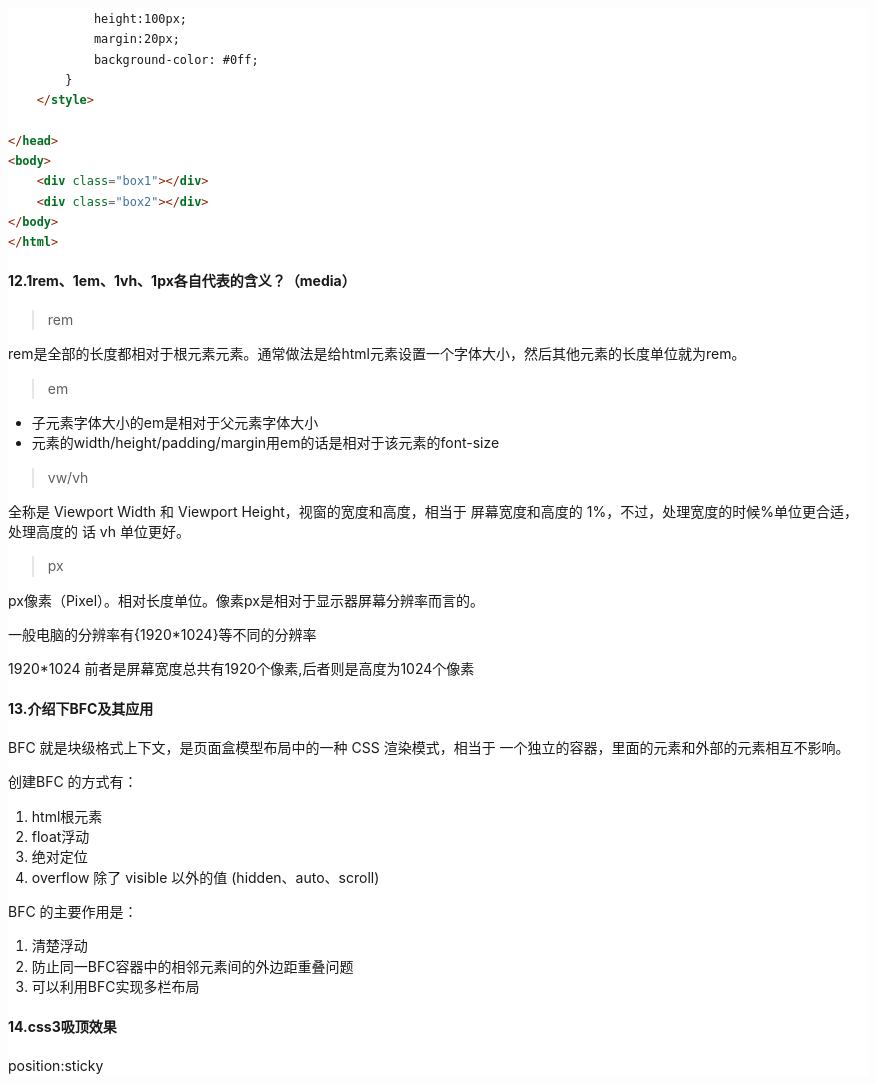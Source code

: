 ```html
            height:100px;
            margin:20px;
            background-color: #0ff;
        }
    </style>
    
</head>
<body>
    <div class="box1"></div>
    <div class="box2"></div>
</body>
</html>
```

#### 12.1rem、1em、1vh、1px各自代表的含义？（media）

> rem

rem是全部的长度都相对于根元素<html>元素。通常做法是给html元素设置一个字体大小，然后其他元素的长度单位就为rem。

> em

- 子元素字体大小的em是相对于父元素字体大小
- 元素的width/height/padding/margin用em的话是相对于该元素的font-size

> vw/vh

全称是 Viewport Width 和 Viewport Height，视窗的宽度和高度，相当于 屏幕宽度和高度的 1%，不过，处理宽度的时候%单位更合适，处理高度的 话 vh 单位更好。

> px

px像素（Pixel）。相对长度单位。像素px是相对于显示器屏幕分辨率而言的。

一般电脑的分辨率有{1920*1024}等不同的分辨率

1920*1024 前者是屏幕宽度总共有1920个像素,后者则是高度为1024个像素

#### 13.介绍下BFC及其应用

BFC 就是块级格式上下文，是页面盒模型布局中的一种 CSS 渲染模式，相当于 一个独立的容器，里面的元素和外部的元素相互不影响。

创建BFC 的方式有：

1. html根元素
2. float浮动
3. 绝对定位
4. overflow 除了 visible 以外的值 (hidden、auto、scroll)

BFC 的主要作用是：

1. 清楚浮动
2. 防止同一BFC容器中的相邻元素间的外边距重叠问题
3. 可以利用BFC实现多栏布局

#### 14.css3吸顶效果

position:sticky
